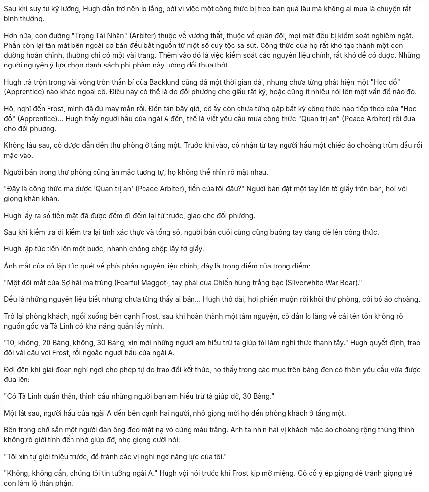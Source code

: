 Sau khi suy tư kỹ lưỡng, Hugh dần trở nên lo lắng, bởi vì việc một công thức bị treo bán quá lâu mà không ai mua là chuyện rất bình thường.

Hơn nữa, con đường "Trọng Tài Nhân" (Arbiter) thuộc về vương thất, thuộc về quân đội, mọi mặt đều bị kiểm soát nghiêm ngặt. Phần còn lại tản mát bên ngoài cơ bản đều bắt nguồn từ một số quý tộc sa sút. Công thức của họ rất khó tạo thành một con đường hoàn chỉnh, thường chỉ có một vài trang. Thêm vào đó là việc kiểm soát các nguyên liệu chính, rất khó để có được. Những người nguyện ý lựa chọn danh sách phi phàm này tương đối thưa thớt.

Hugh trà trộn trong vài vòng tròn thần bí của Backlund cũng đã một thời gian dài, nhưng chưa từng phát hiện một "Học đồ" (Apprentice) nào khác ngoài cô. Điều này có thể là do đối phương che giấu rất kỹ, hoặc cũng ít nhiều nói lên một vấn đề nào đó.

Hô, nghĩ đến Frost, mình đã đủ may mắn rồi. Đến tận bây giờ, cô ấy còn chưa từng gặp bất kỳ công thức nào tiếp theo của "Học đồ" (Apprentice)... Hugh thấy người hầu của ngài A đến, thế là viết yêu cầu mua công thức "Quan trị an" (Peace Arbiter) rồi đưa cho đối phương.

Không lâu sau, cô được dẫn đến thư phòng ở tầng một. Trước khi vào, cô nhận từ tay người hầu một chiếc áo choàng trùm đầu rồi mặc vào.

Người bán trong thư phòng cũng ăn mặc tương tự, họ không thể nhìn rõ mặt nhau.

"Đây là công thức ma dược 'Quan trị an' (Peace Arbiter), tiền của tôi đâu?" Người bán đặt một tay lên tờ giấy trên bàn, hỏi với giọng khàn khàn.

Hugh lấy ra số tiền mặt đã được đếm đi đếm lại từ trước, giao cho đối phương.

Sau khi kiểm tra đi kiểm tra lại tính xác thực và tổng số, người bán cuối cùng cũng buông tay đang đè lên công thức.

Hugh lập tức tiến lên một bước, nhanh chóng chộp lấy tờ giấy.

Ánh mắt của cô lập tức quét về phía phần nguyên liệu chính, đây là trọng điểm của trọng điểm:

"Một đôi mắt của Sợ hãi ma trùng (Fearful Maggot), tay phải của Chiến hùng trắng bạc (Silverwhite War Bear)."

Đều là những nguyên liệu biết nhưng chưa từng thấy ai bán... Hugh thở dài, hơi phiền muộn rời khỏi thư phòng, cởi bỏ áo choàng.

Trở lại phòng khách, ngồi xuống bên cạnh Frost, sau khi hoàn thành một tâm nguyện, cô dần lo lắng về cái tên tôn không rõ nguồn gốc và Tà Linh có khả năng quấn lấy mình.

"10, không, 20 Bảng, không, 30 Bảng, xin mời những người am hiểu trừ tà giúp tôi làm nghi thức thanh tẩy." Hugh quyết định, trao đổi vài câu với Frost, rồi ngoắc người hầu của ngài A.

Đợi đến khi giai đoạn nghỉ ngơi cho phép tự do trao đổi kết thúc, họ thấy trong các mục trên bảng đen có thêm yêu cầu vừa được đưa lên:

"Có Tà Linh quấn thân, thỉnh cầu những người bạn am hiểu trừ tà giúp đỡ, 30 Bảng."

Một lát sau, người hầu của ngài A đến bên cạnh hai người, nhỏ giọng mời họ đến phòng khách ở tầng một.

Bên trong chờ sẵn một người đàn ông đeo mặt nạ vỏ cứng màu trắng. Anh ta nhìn hai vị khách mặc áo choàng rộng thùng thình không rõ giới tính đến nhờ giúp đỡ, nhẹ giọng cười nói:

"Tôi xin tự giới thiệu trước, để tránh các vị nghi ngờ năng lực của tôi."

"Không, không cần, chúng tôi tin tưởng ngài A." Hugh vội nói trước khi Frost kịp mở miệng. Cô cố ý ép giọng để tránh giọng trẻ con làm lộ thân phận.
